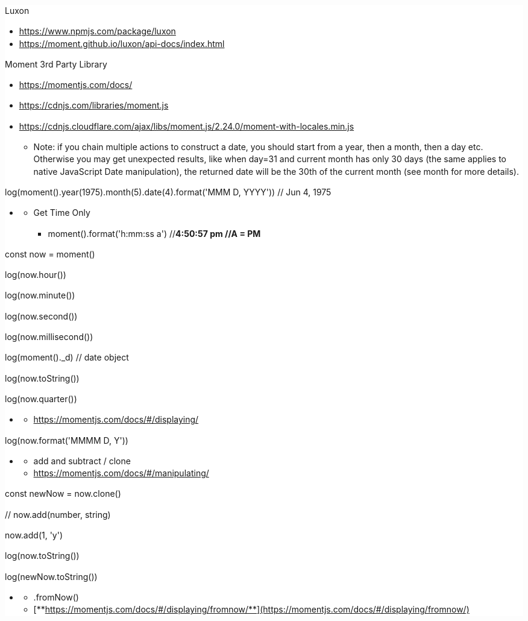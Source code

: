 Luxon

- <https://www.npmjs.com/package/luxon>
- <https://moment.github.io/luxon/api-docs/index.html>

Moment 3rd Party Library

- <https://momentjs.com/docs/>

- <https://cdnjs.com/libraries/moment.js>

- <https://cdnjs.cloudflare.com/ajax/libs/moment.js/2.24.0/moment-with-locales.min.js>

  - Note: if you chain multiple actions to construct a date, you should
    start from a year, then a month, then a day etc. Otherwise you may
    get unexpected results, like when day=31 and current month has only
    30 days (the same applies to native JavaScript Date manipulation),
    the returned date will be the 30th of the current month (see month
    for more details).

log(moment().year(1975).month(5).date(4).format('MMM D, YYYY')) // Jun
4, 1975

- - Get Time Only

    - moment().format('h:mm:ss a') //**4:50:57 pm //A = PM**

const now = moment()

log(now.hour())

log(now.minute())

log(now.second())

log(now.millisecond())

log(moment().\_d) // date object

log(now.toString())

log(now.quarter())

- - <https://momentjs.com/docs/#/displaying/>

log(now.format('MMMM D, Y'))

- - add and subtract / clone
  - <https://momentjs.com/docs/#/manipulating/>

const newNow = now.clone()

// now.add(number, string)

now.add(1, 'y')

log(now.toString())

log(newNow.toString())

- - .fromNow()
  - [**https://momentjs.com/docs/#/displaying/fromnow/**](https://momentjs.com/docs/#/displaying/fromnow/)
